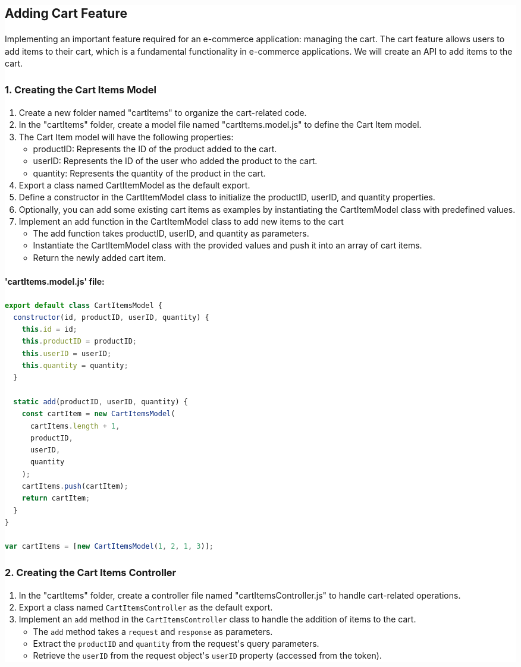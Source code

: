
## Adding Cart Feature
Implementing an important feature required for an e-commerce application:
managing the cart. The cart feature allows users to add items to their cart, which is a
fundamental functionality in e-commerce applications. We will create an API to add
items to the cart.
### 1. Creating the Cart Items Model
1. Create a new folder named "cartItems" to organize the cart-related code.
2. In the "cartItems" folder, create a model file named "cartItems.model.js" to define
the
Cart Item model.
3. The Cart Item model will have the following properties:
    - productID: Represents the ID of the product added to the cart.
    - userID: Represents the ID of the user who added the product to the cart.
    - quantity: Represents the quantity of the product in the cart.
4. Export a class named CartItemModel as the default export.
5. Define a constructor in the CartItemModel class to initialize the productID,
userID, and quantity properties.
6. Optionally, you can add some existing cart items as examples by instantiating the
CartItemModel class with predefined values.
7. Implement an add function in the CartItemModel class to add new items to the
cart
    - The add function takes productID, userID, and quantity as parameters.
    - Instantiate the CartItemModel class with the provided values and push it into
  an array of cart items.
    - Return the newly added cart item.

#### 'cartItems.model.js' file:
```javascript
export default class CartItemsModel {
  constructor(id, productID, userID, quantity) {
    this.id = id;
    this.productID = productID;
    this.userID = userID;
    this.quantity = quantity;
  }

  static add(productID, userID, quantity) {
    const cartItem = new CartItemsModel(
      cartItems.length + 1,
      productID,
      userID,
      quantity
    );
    cartItems.push(cartItem);
    return cartItem;
  }
}

var cartItems = [new CartItemsModel(1, 2, 1, 3)];
```
### 2. Creating the Cart Items Controller
1. In the "cartItems" folder, create a controller file named "cartItemsController.js"
to handle cart-related operations.
2. Export a class named `CartItemsController` as the default export.
3. Implement an `add` method in the `CartItemsController` class to handle the
addition of items to the cart.
    - The `add` method takes a `request` and `response` as parameters.
    - Extract the `productID` and `quantity` from the request's query
  parameters.
    - Retrieve the `userID` from the request object's `userID` property
  (accessed from the token).